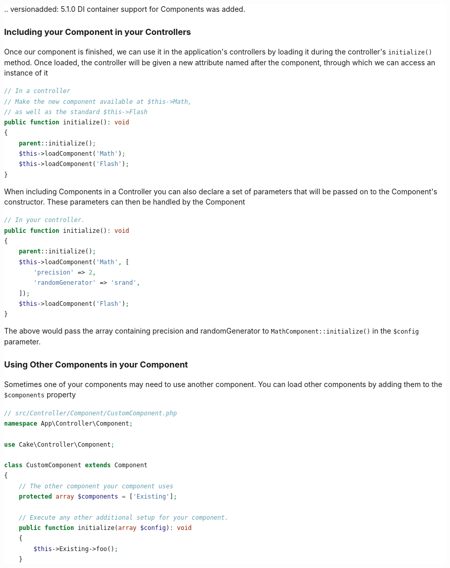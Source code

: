 .. versionadded: 5.1.0
DI container support for Components was added.

### Including your Component in your Controllers

Once our component is finished, we can use it in the application's
controllers by loading it during the controller's `initialize()` method.
Once loaded, the controller will be given a new attribute named after the
component, through which we can access an instance of it

```php
// In a controller
// Make the new component available at $this->Math,
// as well as the standard $this->Flash
public function initialize(): void
{
    parent::initialize();
    $this->loadComponent('Math');
    $this->loadComponent('Flash');
}

```

When including Components in a Controller you can also declare a
set of parameters that will be passed on to the Component's
constructor. These parameters can then be handled by
the Component

```php
// In your controller.
public function initialize(): void
{
    parent::initialize();
    $this->loadComponent('Math', [
        'precision' => 2,
        'randomGenerator' => 'srand',
    ]);
    $this->loadComponent('Flash');
}

```

The above would pass the array containing precision and randomGenerator to
`MathComponent::initialize()` in the `$config` parameter.

### Using Other Components in your Component

Sometimes one of your components may need to use another component.
You can load other components by adding them to the `$components` property

```php
// src/Controller/Component/CustomComponent.php
namespace App\Controller\Component;

use Cake\Controller\Component;

class CustomComponent extends Component
{
    // The other component your component uses
    protected array $components = ['Existing'];

    // Execute any other additional setup for your component.
    public function initialize(array $config): void
    {
        $this->Existing->foo();
    }

```